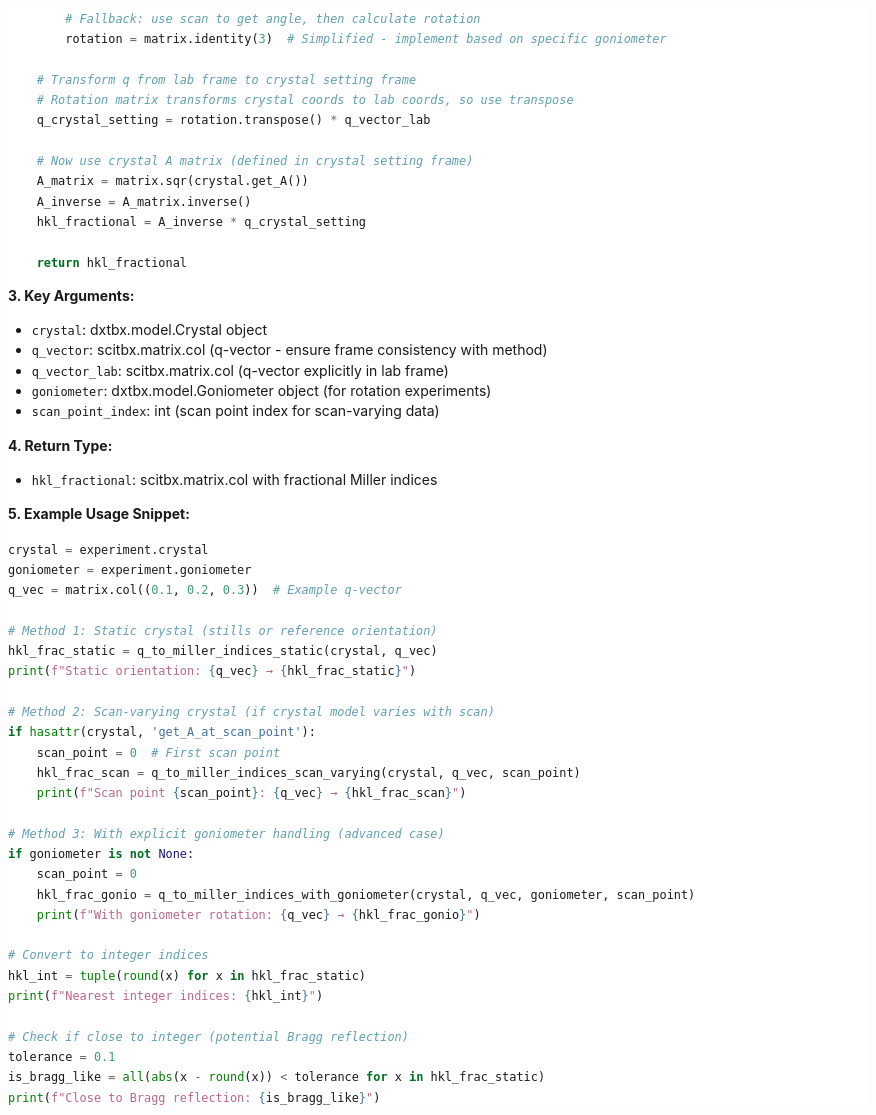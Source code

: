 ```python
        # Fallback: use scan to get angle, then calculate rotation
        rotation = matrix.identity(3)  # Simplified - implement based on specific goniometer
    
    # Transform q from lab frame to crystal setting frame
    # Rotation matrix transforms crystal coords to lab coords, so use transpose
    q_crystal_setting = rotation.transpose() * q_vector_lab
    
    # Now use crystal A matrix (defined in crystal setting frame)
    A_matrix = matrix.sqr(crystal.get_A())
    A_inverse = A_matrix.inverse()
    hkl_fractional = A_inverse * q_crystal_setting
    
    return hkl_fractional
```

**3. Key Arguments:**
- `crystal`: dxtbx.model.Crystal object
- `q_vector`: scitbx.matrix.col (q-vector - ensure frame consistency with method)
- `q_vector_lab`: scitbx.matrix.col (q-vector explicitly in lab frame)
- `goniometer`: dxtbx.model.Goniometer object (for rotation experiments)
- `scan_point_index`: int (scan point index for scan-varying data)

**4. Return Type:**
- `hkl_fractional`: scitbx.matrix.col with fractional Miller indices

**5. Example Usage Snippet:**
```python
crystal = experiment.crystal
goniometer = experiment.goniometer
q_vec = matrix.col((0.1, 0.2, 0.3))  # Example q-vector

# Method 1: Static crystal (stills or reference orientation)
hkl_frac_static = q_to_miller_indices_static(crystal, q_vec)
print(f"Static orientation: {q_vec} → {hkl_frac_static}")

# Method 2: Scan-varying crystal (if crystal model varies with scan)
if hasattr(crystal, 'get_A_at_scan_point'):
    scan_point = 0  # First scan point
    hkl_frac_scan = q_to_miller_indices_scan_varying(crystal, q_vec, scan_point)
    print(f"Scan point {scan_point}: {q_vec} → {hkl_frac_scan}")

# Method 3: With explicit goniometer handling (advanced case)
if goniometer is not None:
    scan_point = 0
    hkl_frac_gonio = q_to_miller_indices_with_goniometer(crystal, q_vec, goniometer, scan_point)
    print(f"With goniometer rotation: {q_vec} → {hkl_frac_gonio}")

# Convert to integer indices
hkl_int = tuple(round(x) for x in hkl_frac_static)
print(f"Nearest integer indices: {hkl_int}")

# Check if close to integer (potential Bragg reflection)
tolerance = 0.1
is_bragg_like = all(abs(x - round(x)) < tolerance for x in hkl_frac_static)
print(f"Close to Bragg reflection: {is_bragg_like}")
```

